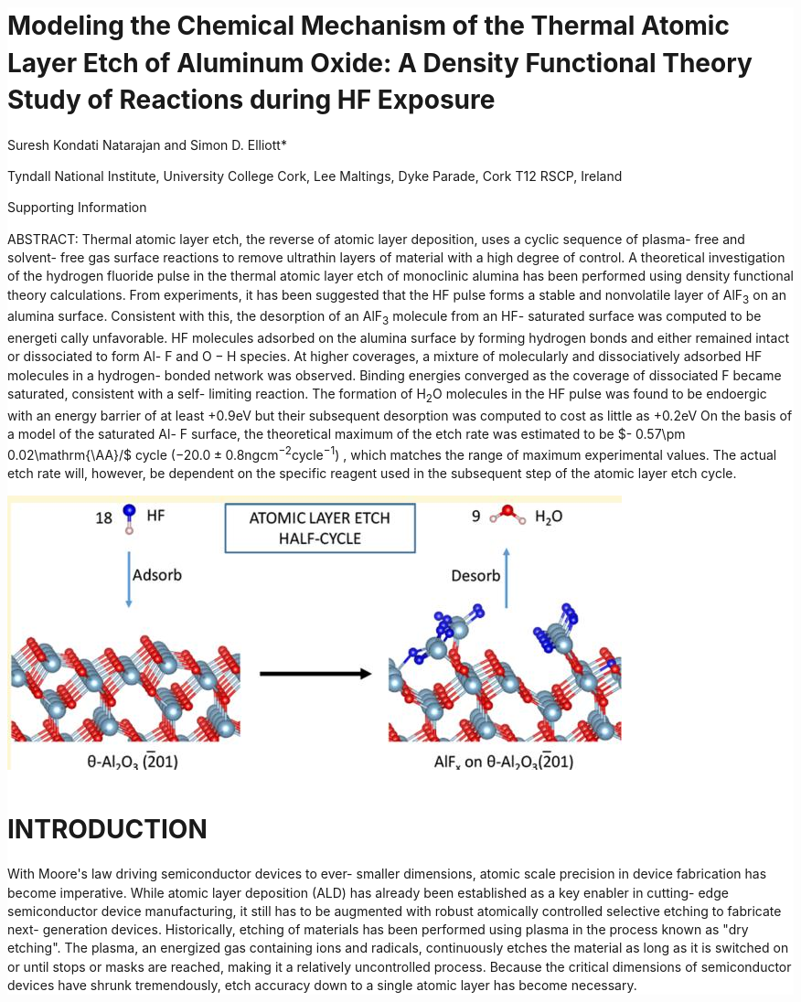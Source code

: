 # Modeling the Chemical Mechanism of the Thermal Atomic Layer Etch of Aluminum Oxide: A Density Functional Theory Study of Reactions during HF Exposure

Suresh Kondati Natarajan and Simon D. Elliott\*

Tyndall National Institute, University College Cork, Lee Maltings, Dyke Parade, Cork T12 RSCP, Ireland

Supporting Information

ABSTRACT: Thermal atomic layer etch, the reverse of atomic layer deposition, uses a cyclic sequence of plasma- free and solvent- free gas surface reactions to remove ultrathin layers of material with a high degree of control. A theoretical investigation of the hydrogen fluoride pulse in the thermal atomic layer etch of monoclinic alumina has been performed using density functional theory calculations. From experiments, it has been suggested that the HF pulse forms a stable and nonvolatile layer of  $\mathrm{AlF}_3$  on an alumina surface. Consistent with this, the desorption of an  $\mathrm{AlF}_3$  molecule from an HF- saturated surface was computed to be energeti cally unfavorable. HF molecules adsorbed on the alumina surface by forming hydrogen bonds and either remained intact or dissociated to form Al- F and  $\mathrm{O - H}$  species. At higher coverages, a mixture of molecularly and dissociatively adsorbed HF molecules in a hydrogen- bonded network was observed. Binding energies converged as the coverage of dissociated F became saturated, consistent with a self- limiting reaction. The formation of  $\mathrm{H}_2\mathrm{O}$  molecules in the HF pulse was found to be endoergic with an energy barrier of at least  $+0.9\mathrm{eV}$  but their subsequent desorption was computed to cost as little as  $+0.2\mathrm{eV}$  On the basis of a model of the saturated Al- F surface, the theoretical maximum of the etch rate was estimated to be  $- 0.57\pm 0.02\mathrm{\AA}/$  cycle  $(- 20.0\pm 0.8\mathrm{ngcm}^{- 2}\mathrm{cycle}^{- 1})$  , which matches the range of maximum experimental values. The actual etch rate will, however, be dependent on the specific reagent used in the subsequent step of the atomic layer etch cycle.

![](images/b01c668bb4cbed53b46e7d3ca622f0663986e1d068c2dfc6f6d9d56e5415f07b.jpg)

# INTRODUCTION

With Moore's law driving semiconductor devices to ever- smaller dimensions, atomic scale precision in device fabrication has become imperative. While atomic layer deposition (ALD) has already been established as a key enabler in cutting- edge semiconductor device manufacturing, it still has to be augmented with robust atomically controlled selective etching to fabricate next- generation devices. Historically, etching of materials has been performed using plasma in the process known as "dry etching". The plasma, an energized gas containing ions and radicals, continuously etches the material as long as it is switched on or until stops or masks are reached, making it a relatively uncontrolled process. Because the critical dimensions of semiconductor devices have shrunk tremendously, etch accuracy down to a single atomic layer has become necessary.
